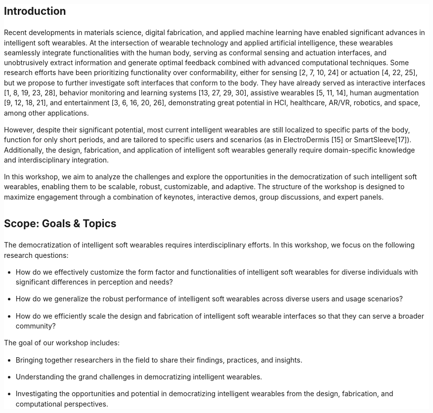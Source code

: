 
## Introduction

Recent developments in materials science, digital fabrication, and applied machine learning have enabled significant advances in intelligent soft wearables. At the intersection of wearable technology and applied artificial intelligence, these wearables seamlessly integrate functionalities with the human body, serving as conformal sensing and actuation interfaces, and unobtrusively extract information and generate optimal feedback combined with advanced computational techniques. Some research efforts have been prioritizing functionality over conformability, either for sensing [2, 7, 10, 24] or actuation [4, 22, 25], but we propose to further investigate soft interfaces that conform to the body. They have already served as interactive interfaces [1, 8, 19, 23, 28], behavior monitoring and learning systems [13, 27, 29, 30], assistive wearables [5, 11, 14], human augmentation [9, 12, 18, 21], and entertainment [3, 6, 16, 20, 26], demonstrating great potential in HCI, healthcare, AR/VR, robotics, and space, among other applications.

However, despite their significant potential, most current intelligent wearables are still localized to specific parts of the body, function for only short periods, and are tailored to specific users and scenarios (as in ElectroDermis [15] or SmartSleeve[17]). Additionally, the design, fabrication, and application of intelligent soft wearables generally require domain-specific knowledge and interdisciplinary integration.

In this workshop, we aim to analyze the challenges and explore the opportunities in the democratization of such intelligent soft wearables, enabling them to be scalable, robust, customizable, and adaptive. The structure of the workshop is designed to maximize engagement through a combination of keynotes, interactive demos, group discussions, and expert panels.

## Scope: Goals & Topics

The democratization of intelligent soft wearables requires
interdisciplinary efforts. In this workshop, we focus on the following
research questions:

-   How do we effectively customize the form factor and functionalities
    of intelligent soft wearables for diverse individuals with
    significant differences in perception and needs?

-   How do we generalize the robust performance of intelligent soft
    wearables across diverse users and usage scenarios?

-   How do we efficiently scale the design and fabrication of
    intelligent soft wearable interfaces so that they can serve a
    broader community?

The goal of our workshop includes:

-   Bringing together researchers in the field to share their findings,
    practices, and insights.

-   Understanding the grand challenges in democratizing intelligent
    wearables.

-   Investigating the opportunities and potential in democratizing
    intelligent wearables from the design, fabrication, and
    computational perspectives.
